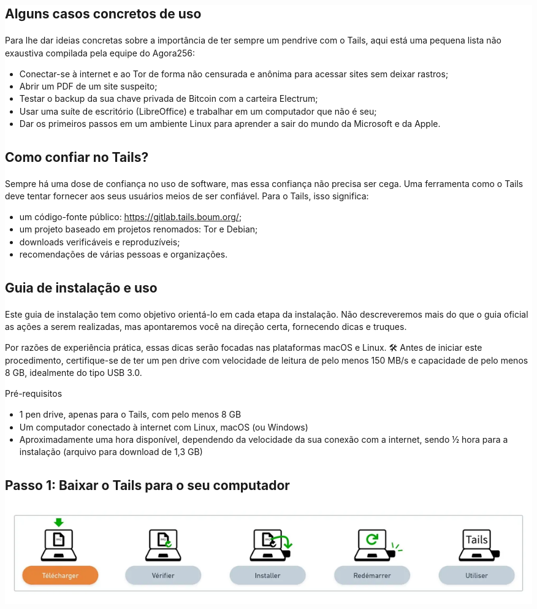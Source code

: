 ## Alguns casos concretos de uso

Para lhe dar ideias concretas sobre a importância de ter sempre um pendrive com o Tails, aqui está uma pequena lista não exaustiva compilada pela equipe do Agora256:

- Conectar-se à internet e ao Tor de forma não censurada e anônima para acessar sites sem deixar rastros;
- Abrir um PDF de um site suspeito;
- Testar o backup da sua chave privada de Bitcoin com a carteira Electrum;
- Usar uma suíte de escritório (LibreOffice) e trabalhar em um computador que não é seu;
- Dar os primeiros passos em um ambiente Linux para aprender a sair do mundo da Microsoft e da Apple.

## Como confiar no Tails?

Sempre há uma dose de confiança no uso de software, mas essa confiança não precisa ser cega. Uma ferramenta como o Tails deve tentar fornecer aos seus usuários meios de ser confiável. Para o Tails, isso significa:

- um código-fonte público: https://gitlab.tails.boum.org/;
- um projeto baseado em projetos renomados: Tor e Debian;
- downloads verificáveis e reproduzíveis;
- recomendações de várias pessoas e organizações.

## Guia de instalação e uso

Este guia de instalação tem como objetivo orientá-lo em cada etapa da instalação. Não descreveremos mais do que o guia oficial as ações a serem realizadas, mas apontaremos você na direção certa, fornecendo dicas e truques.

Por razões de experiência prática, essas dicas serão focadas nas plataformas macOS e Linux.
🛠️
Antes de iniciar este procedimento, certifique-se de ter um pen drive com velocidade de leitura de pelo menos 150 MB/s e capacidade de pelo menos 8 GB, idealmente do tipo USB 3.0.

Pré-requisitos

- 1 pen drive, apenas para o Tails, com pelo menos 8 GB
- Um computador conectado à internet com Linux, macOS (ou Windows)
- Aproximadamente uma hora disponível, dependendo da velocidade da sua conexão com a internet, sendo ½ hora para a instalação (arquivo para download de 1,3 GB)

## Passo 1: Baixar o Tails para o seu computador

![image](assets/1.webp)
